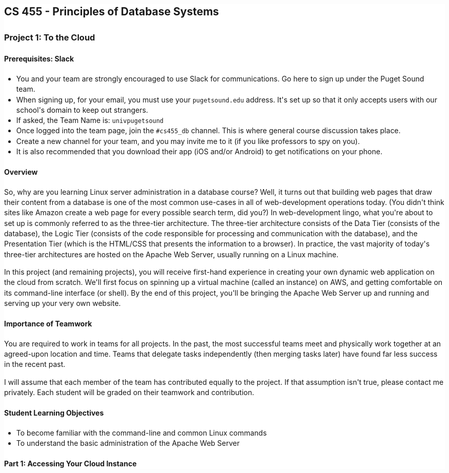 ## CS 455 - Principles of Database Systems

### Project 1: To the Cloud

#### Prerequisites: Slack

- You and your team are strongly encouraged to use Slack for communications. Go here to sign up under the Puget Sound team.
- When signing up, for your email, you must use your `pugetsound.edu` address. It's set up so that it only accepts users with our school's domain to keep out strangers.
- If asked, the Team Name is: `univpugetsound`
- Once logged into the team page, join the `#cs455_db` channel. This is where general course discussion takes place.
- Create a new channel for your team, and you may invite me to it (if you like professors to spy on you).
- It is also recommended that you download their app (iOS and/or Android) to get notifications on your phone.

#### Overview

So, why are you learning Linux server administration in a database course? Well, it turns out that building web pages that draw their content from a database is one of the most common use-cases in all of web-development operations today. (You didn't think sites like Amazon create a web page for every possible search term, did you?) In web-development lingo, what you're about to set up is commonly referred to as the three-tier architecture. The three-tier architecture consists of the Data Tier (consists of the database), the Logic Tier (consists of the code responsible for processing and communication with the database), and the Presentation Tier (which is the HTML/CSS that presents the information to a browser). In practice, the vast majority of today's three-tier architectures are hosted on the Apache Web Server, usually running on a Linux machine.

In this project (and remaining projects), you will receive first-hand experience in creating your own dynamic web application on the cloud from scratch. We'll first focus on spinning up a virtual machine (called an instance) on AWS, and getting comfortable on its command-line interface (or shell). By the end of this project, you'll be bringing the Apache Web Server up and running and serving up your very own website.

#### Importance of Teamwork

You are required to work in teams for all projects. In the past, the most successful teams meet and physically work together at an agreed-upon location and time. Teams that delegate tasks independently (then merging tasks later) have found far less success in the recent past.

I will assume that each member of the team has contributed equally to the project. If that assumption isn't true, please contact me privately. Each student will be graded on their teamwork and contribution.

#### Student Learning Objectives

- To become familiar with the command-line and common Linux commands
- To understand the basic administration of the Apache Web Server

#### Part 1: Accessing Your Cloud Instance
